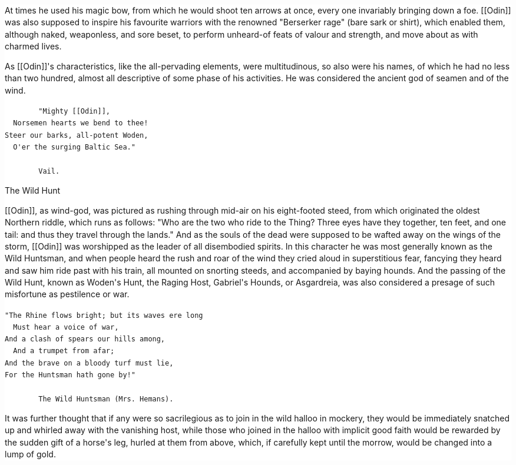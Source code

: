 
At times he used his magic bow, from which he would shoot ten arrows at
once, every one invariably bringing down a foe. [[Odin]] was also supposed
to inspire his favourite warriors with the renowned "Berserker rage"
(bare sark or shirt), which enabled them, although naked, weaponless,
and sore beset, to perform unheard-of feats of valour and strength,
and move about as with charmed lives.

As [[Odin]]'s characteristics, like the all-pervading elements, were
multitudinous, so also were his names, of which he had no less than
two hundred, almost all descriptive of some phase of his activities. He
was considered the ancient god of seamen and of the wind.


            "Mighty [[Odin]],
      Norsemen hearts we bend to thee!
    Steer our barks, all-potent Woden,
      O'er the surging Baltic Sea."

            Vail.



The Wild Hunt

[[Odin]], as wind-god, was pictured as rushing through mid-air on his
eight-footed steed, from which originated the oldest Northern riddle,
which runs as follows: "Who are the two who ride to the Thing? Three
eyes have they together, ten feet, and one tail: and thus they travel
through the lands." And as the souls of the dead were supposed to be
wafted away on the wings of the storm, [[Odin]] was worshipped as the
leader of all disembodied spirits. In this character he was most
generally known as the Wild Huntsman, and when people heard the
rush and roar of the wind they cried aloud in superstitious fear,
fancying they heard and saw him ride past with his train, all mounted
on snorting steeds, and accompanied by baying hounds. And the passing
of the Wild Hunt, known as Woden's Hunt, the Raging Host, Gabriel's
Hounds, or Asgardreia, was also considered a presage of such misfortune
as pestilence or war.


    "The Rhine flows bright; but its waves ere long
      Must hear a voice of war,
    And a clash of spears our hills among,
      And a trumpet from afar;
    And the brave on a bloody turf must lie,
    For the Huntsman hath gone by!"

            The Wild Huntsman (Mrs. Hemans).


It was further thought that if any were so sacrilegious as to join
in the wild halloo in mockery, they would be immediately snatched up
and whirled away with the vanishing host, while those who joined in
the halloo with implicit good faith would be rewarded by the sudden
gift of a horse's leg, hurled at them from above, which, if carefully
kept until the morrow, would be changed into a lump of gold.

